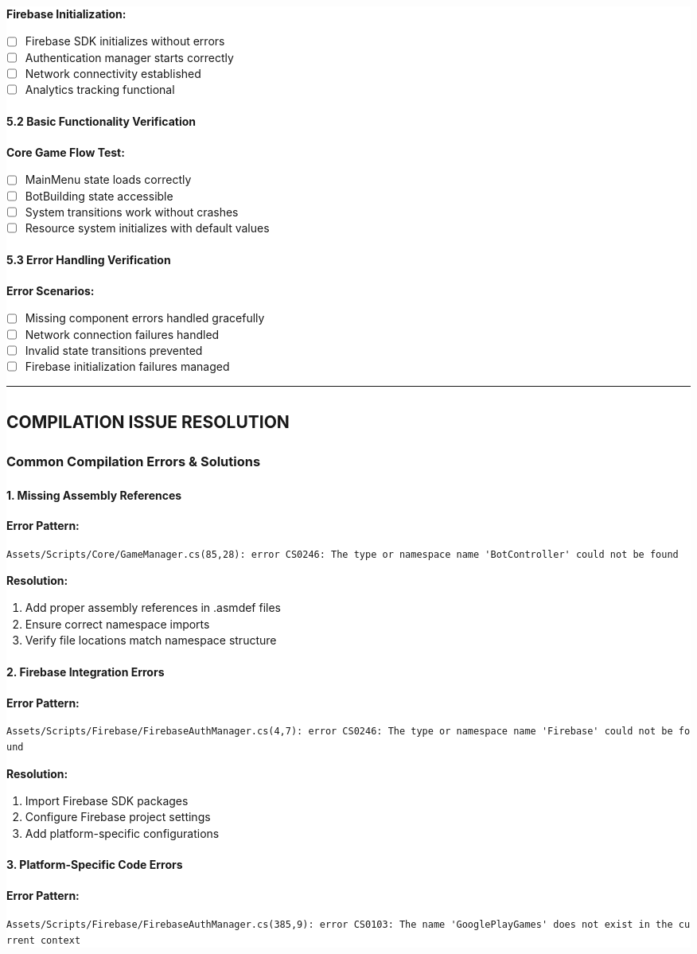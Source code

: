 **Firebase Initialization:**
- [ ] Firebase SDK initializes without errors
- [ ] Authentication manager starts correctly
- [ ] Network connectivity established
- [ ] Analytics tracking functional

#### 5.2 Basic Functionality Verification
**Core Game Flow Test:**
- [ ] MainMenu state loads correctly
- [ ] BotBuilding state accessible
- [ ] System transitions work without crashes
- [ ] Resource system initializes with default values

#### 5.3 Error Handling Verification
**Error Scenarios:**
- [ ] Missing component errors handled gracefully
- [ ] Network connection failures handled
- [ ] Invalid state transitions prevented
- [ ] Firebase initialization failures managed

---

## COMPILATION ISSUE RESOLUTION

### Common Compilation Errors & Solutions

#### 1. Missing Assembly References
**Error Pattern:**
```
Assets/Scripts/Core/GameManager.cs(85,28): error CS0246: The type or namespace name 'BotController' could not be found
```

**Resolution:**
1. Add proper assembly references in .asmdef files
2. Ensure correct namespace imports
3. Verify file locations match namespace structure

#### 2. Firebase Integration Errors
**Error Pattern:**
```
Assets/Scripts/Firebase/FirebaseAuthManager.cs(4,7): error CS0246: The type or namespace name 'Firebase' could not be found
```

**Resolution:**
1. Import Firebase SDK packages
2. Configure Firebase project settings
3. Add platform-specific configurations

#### 3. Platform-Specific Code Errors
**Error Pattern:**
```
Assets/Scripts/Firebase/FirebaseAuthManager.cs(385,9): error CS0103: The name 'GooglePlayGames' does not exist in the current context
```
